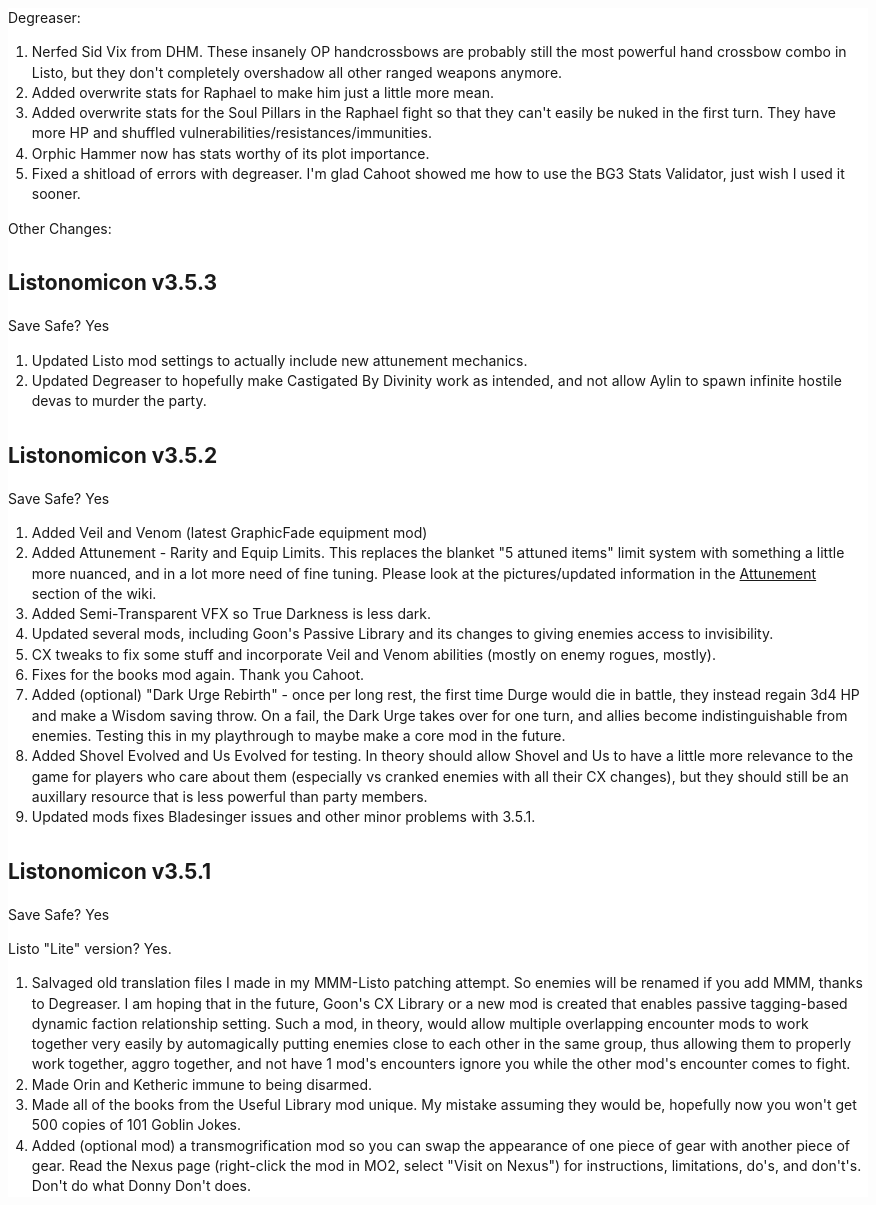 Degreaser:
1. Nerfed Sid Vix from DHM. These insanely OP handcrossbows are probably still the most powerful hand crossbow combo in Listo, but they don't completely overshadow all other ranged weapons anymore.
2. Added overwrite stats for Raphael to make him just a little more mean.
3. Added overwrite stats for the Soul Pillars in the Raphael fight so that they can't easily be nuked in the first turn. They have more HP and shuffled vulnerabilities/resistances/immunities.
4. Orphic Hammer now has stats worthy of its plot importance.
5. Fixed a shitload of errors with degreaser. I'm glad Cahoot showed me how to use the BG3 Stats Validator, just wish I used it sooner.

Other Changes:


## Listonomicon v3.5.3 

Save Safe? Yes

1. Updated Listo mod settings to actually include new attunement mechanics.
2. Updated Degreaser to hopefully make Castigated By Divinity work as intended, and not allow Aylin to spawn infinite hostile devas to murder the party.

## Listonomicon v3.5.2

Save Safe? Yes

1. Added Veil and Venom (latest GraphicFade equipment mod)
2. Added Attunement - Rarity and Equip Limits. This replaces the blanket "5 attuned items" limit system with something a little more nuanced, and in a lot more need of fine tuning. Please look at the pictures/updated information in the [Attunement](https://www.modlists.net/docs/7listo/GameBalance#attunement) section of the wiki.
3. Added Semi-Transparent VFX so True Darkness is less dark.
4. Updated several mods, including Goon's Passive Library and its changes to giving enemies access to invisibility.
5. CX tweaks to fix some stuff and incorporate Veil and Venom abilities (mostly on enemy rogues, mostly).
6. Fixes for the books mod again. Thank you Cahoot.
7. Added (optional) "Dark Urge Rebirth" - once per long rest, the first time Durge would die in battle, they instead regain 3d4 HP and make a Wisdom saving throw. On a fail, the Dark Urge takes over for one turn, and allies become indistinguishable from enemies. Testing this in my playthrough to maybe make a core mod in the future.
8. Added Shovel Evolved and Us Evolved for testing. In theory should allow Shovel and Us to have a little more relevance to the game for players who care about them (especially vs cranked enemies with all their CX changes), but they should still be an auxillary resource that is less powerful than party members.
9. Updated mods fixes Bladesinger issues and other minor problems with 3.5.1.

## Listonomicon v3.5.1

Save Safe? Yes

Listo "Lite" version? Yes.

1. Salvaged old translation files I made in my MMM-Listo patching attempt. So enemies will be renamed if you add MMM, thanks to Degreaser. I am hoping that in the future, Goon's CX Library or a new mod is created that enables passive tagging-based dynamic faction relationship setting. Such a mod, in theory, would allow multiple overlapping encounter mods to work together very easily by automagically putting enemies close to each other in the same group, thus allowing them to properly work together, aggro together, and not have 1 mod's encounters ignore you while the other mod's encounter comes to fight.
2. Made Orin and Ketheric immune to being disarmed.
3. Made all of the books from the Useful Library mod unique. My mistake assuming they would be, hopefully now you won't get 500 copies of 101 Goblin Jokes.
4. Added (optional mod) a transmogrification mod so you can swap the appearance of one piece of gear with another piece of gear. Read the Nexus page (right-click the mod in MO2, select "Visit on Nexus") for instructions, limitations, do's, and don't's. Don't do what Donny Don't does.